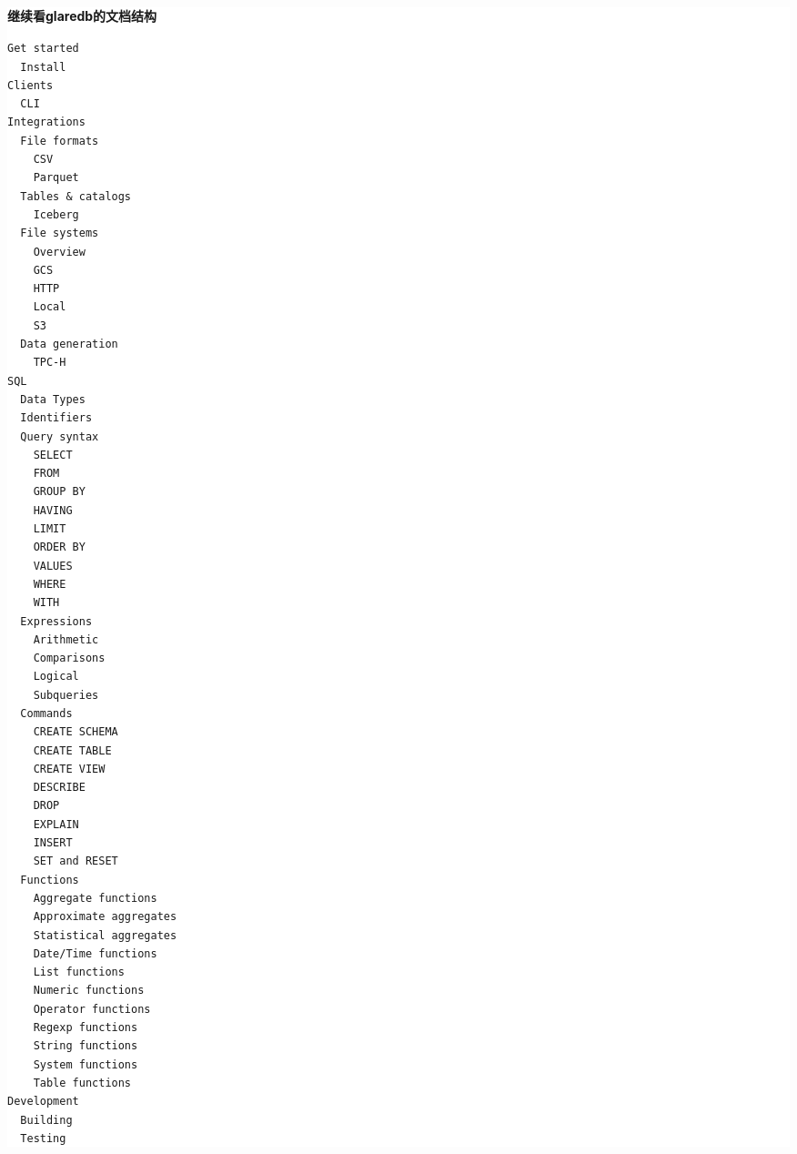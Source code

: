 ```  
```  
  
<b> 继续看glaredb的文档结构 </b>   
```  
Get started  
  Install  
Clients  
  CLI  
Integrations  
  File formats  
    CSV  
    Parquet  
  Tables & catalogs  
    Iceberg  
  File systems  
    Overview  
    GCS  
    HTTP  
    Local  
    S3  
  Data generation  
    TPC-H  
SQL  
  Data Types  
  Identifiers  
  Query syntax  
    SELECT  
    FROM  
    GROUP BY  
    HAVING  
    LIMIT  
    ORDER BY  
    VALUES  
    WHERE  
    WITH  
  Expressions  
    Arithmetic  
    Comparisons  
    Logical  
    Subqueries  
  Commands  
    CREATE SCHEMA  
    CREATE TABLE  
    CREATE VIEW  
    DESCRIBE  
    DROP  
    EXPLAIN  
    INSERT  
    SET and RESET  
  Functions  
    Aggregate functions  
    Approximate aggregates  
    Statistical aggregates  
    Date/Time functions  
    List functions  
    Numeric functions  
    Operator functions  
    Regexp functions  
    String functions  
    System functions  
    Table functions  
Development  
  Building  
  Testing  
```